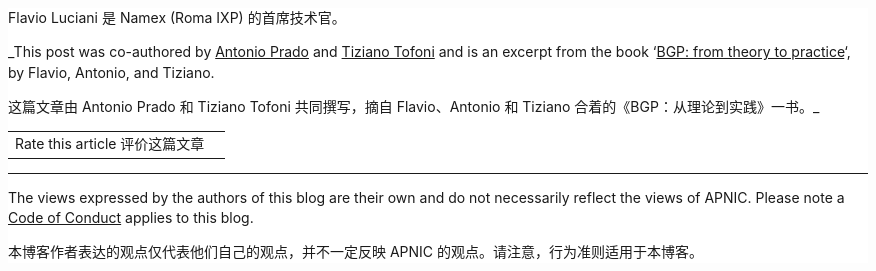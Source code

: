 Flavio Luciani 是 Namex (Roma IXP) 的首席技术官。

_This post was co-authored by [Antonio Prado](https://www.linkedin.com/in/antoniopradoit/) and [Tiziano Tofoni](https://www.linkedin.com/in/tiziano-tofoni-1361759/) and is an excerpt from the book ‘[BGP: from theory to practice](https://www.amazon.com/BGP-Border-Gateway-Protocol-practice/dp/B0CMV2Q2GJ/)‘, by Flavio, Antonio, and Tiziano.  

这篇文章由 Antonio Prado 和 Tiziano Tofoni 共同撰写，摘自 Flavio、Antonio 和 Tiziano 合着的《BGP：从理论到实践》一书。_

<table data-immersive-translate-effect="1" data-immersive_translate_walked="fd32dabd-040d-4de4-9df1-ad49b6af7f49"><tbody data-immersive-translate-effect="1" data-immersive_translate_walked="fd32dabd-040d-4de4-9df1-ad49b6af7f49"><tr data-immersive-translate-effect="1" data-immersive_translate_walked="fd32dabd-040d-4de4-9df1-ad49b6af7f49"><td data-immersive-translate-effect="1" data-immersive_translate_walked="fd32dabd-040d-4de4-9df1-ad49b6af7f49"><nobr data-immersive-translate-effect="1" data-immersive_translate_walked="fd32dabd-040d-4de4-9df1-ad49b6af7f49">Rate this article<span lang="zh-CN" data-immersive-translate-translation-element-mark="1"><span data-immersive-translate-translation-element-mark="1">&nbsp;</span><span data-immersive-translate-translation-element-mark="1"><span data-immersive-translate-translation-element-mark="1">评价这篇文章</span></span></span></nobr></td><td data-immersive-translate-effect="1" data-immersive_translate_walked="fd32dabd-040d-4de4-9df1-ad49b6af7f49"></td></tr></tbody></table>

___

The views expressed by the authors of this blog are their own and do not necessarily reflect the views of APNIC. Please note a [Code of Conduct](https://blog.apnic.net/?p=395) applies to this blog.  

本博客作者表达的观点仅代表他们自己的观点，并不一定反映 APNIC 的观点。请注意，行为准则适用于本博客。

